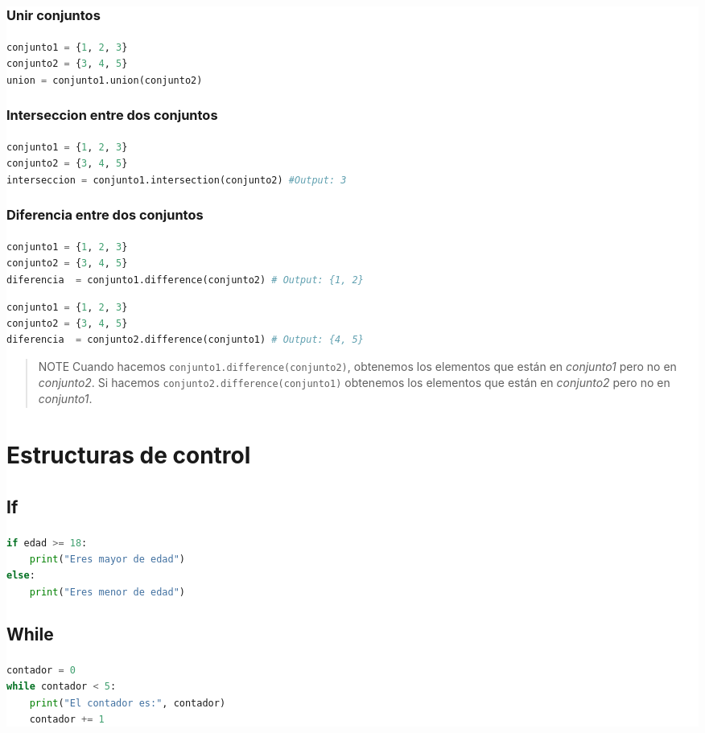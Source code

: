 ### Unir conjuntos

```python
conjunto1 = {1, 2, 3}
conjunto2 = {3, 4, 5}
union = conjunto1.union(conjunto2)
```

### Interseccion entre dos conjuntos

```python
conjunto1 = {1, 2, 3}
conjunto2 = {3, 4, 5}
interseccion = conjunto1.intersection(conjunto2) #Output: 3
```

### Diferencia entre dos conjuntos

```python
conjunto1 = {1, 2, 3}
conjunto2 = {3, 4, 5}
diferencia  = conjunto1.difference(conjunto2) # Output: {1, 2}
```

```python
conjunto1 = {1, 2, 3}
conjunto2 = {3, 4, 5}
diferencia  = conjunto2.difference(conjunto1) # Output: {4, 5}
```

> NOTE
> Cuando hacemos `conjunto1.difference(conjunto2)`, obtenemos los elementos que están en _conjunto1_ pero no en _conjunto2_. Si hacemos `conjunto2.difference(conjunto1)` obtenemos los elementos que están en _conjunto2_ pero no en _conjunto1_.

# Estructuras de control

## If

```python
if edad >= 18:
    print("Eres mayor de edad")
else:
    print("Eres menor de edad")
```

## While

```python
contador = 0
while contador < 5:
    print("El contador es:", contador)
    contador += 1
```
